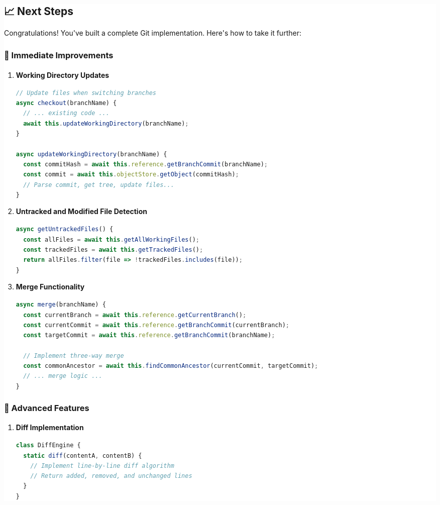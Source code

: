 
## 📈 Next Steps

Congratulations! You've built a complete Git implementation. Here's how to take it further:

### 🎯 Immediate Improvements

1. **Working Directory Updates**
   ```javascript
   // Update files when switching branches
   async checkout(branchName) {
     // ... existing code ...
     await this.updateWorkingDirectory(branchName);
   }
   
   async updateWorkingDirectory(branchName) {
     const commitHash = await this.reference.getBranchCommit(branchName);
     const commit = await this.objectStore.getObject(commitHash);
     // Parse commit, get tree, update files...
   }
   ```

2. **Untracked and Modified File Detection**
   ```javascript
   async getUntrackedFiles() {
     const allFiles = await this.getAllWorkingFiles();
     const trackedFiles = await this.getTrackedFiles();
     return allFiles.filter(file => !trackedFiles.includes(file));
   }
   ```

3. **Merge Functionality**
   ```javascript
   async merge(branchName) {
     const currentBranch = await this.reference.getCurrentBranch();
     const currentCommit = await this.reference.getBranchCommit(currentBranch);
     const targetCommit = await this.reference.getBranchCommit(branchName);
     
     // Implement three-way merge
     const commonAncestor = await this.findCommonAncestor(currentCommit, targetCommit);
     // ... merge logic ...
   }
   ```

### 🚀 Advanced Features

1. **Diff Implementation**
   ```javascript
   class DiffEngine {
     static diff(contentA, contentB) {
       // Implement line-by-line diff algorithm
       // Return added, removed, and unchanged lines
     }
   }
   ```
